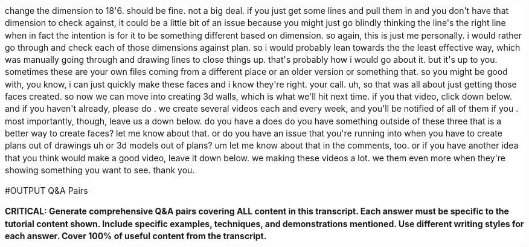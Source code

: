change the dimension to 18'6. should be fine. not a big deal. if you just get some lines and pull them in and you don't have that dimension to check against, it could be a little bit of an issue because you might just go blindly thinking the line's the right line when in fact the intention is for it to be something different based on dimension. so again, this is just me personally. i would rather go through and check each of those dimensions against plan. so i would probably lean towards the the least effective way, which was manually going through and drawing lines to close things up. that's probably how i would go about it. but it's up to you. sometimes these are your own files coming from a different place or an older version or something that. so you might be good with, you know, i can just quickly make these faces and i know they're right. your call. uh, so that was all about just getting those faces created. so now we can move into creating 3d walls, which is what we'll hit next time. if you that video, click down below. and if you haven't already, please do . we create several videos each and every week, and you'll be notified of all of them if you . most importantly, though, leave us a down below. do you have a does do you have something outside of these three that is a better way to create faces? let me know about that. or do you have an issue that you're running into when you have to create plans out of drawings uh or 3d models out of plans? um let me know about that in the comments, too. or if you have another idea that you think would make a good video, leave it down below. we making these videos a lot. we them even more when they're showing something you want to see. thank you.

#OUTPUT Q&A Pairs

**CRITICAL: Generate comprehensive Q&A pairs covering ALL content in this transcript. Each answer must be specific to the tutorial content shown. Include specific examples, techniques, and demonstrations mentioned. Use different writing styles for each answer. Cover 100% of useful content from the transcript.**

